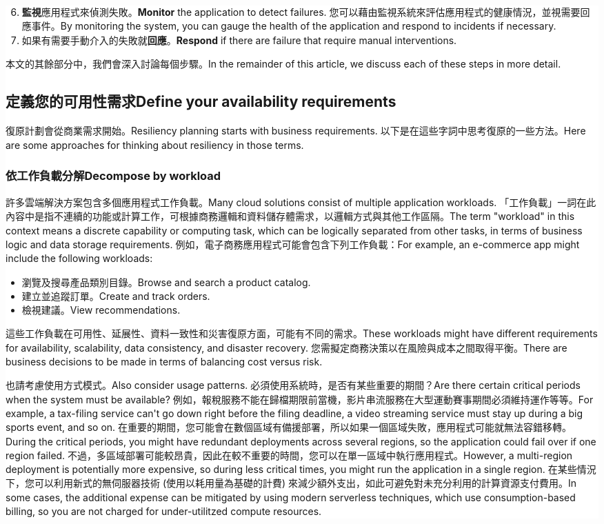 6. <span data-ttu-id="c7c89-157">**監視**應用程式來偵測失敗。</span><span class="sxs-lookup"><span data-stu-id="c7c89-157">**Monitor** the application to detect failures.</span></span> <span data-ttu-id="c7c89-158">您可以藉由監視系統來評估應用程式的健康情況，並視需要回應事件。</span><span class="sxs-lookup"><span data-stu-id="c7c89-158">By monitoring the system, you can gauge the health of the application and respond to incidents if necessary.</span></span>
7. <span data-ttu-id="c7c89-159">如果有需要手動介入的失敗就**回應**。</span><span class="sxs-lookup"><span data-stu-id="c7c89-159">**Respond** if there are failure that require manual interventions.</span></span>

<span data-ttu-id="c7c89-160">本文的其餘部分中，我們會深入討論每個步驟。</span><span class="sxs-lookup"><span data-stu-id="c7c89-160">In the remainder of this article, we discuss each of these steps in more detail.</span></span>

## <a name="define-your-availability-requirements"></a><span data-ttu-id="c7c89-161">定義您的可用性需求</span><span class="sxs-lookup"><span data-stu-id="c7c89-161">Define your availability requirements</span></span>

<span data-ttu-id="c7c89-162">復原計劃會從商業需求開始。</span><span class="sxs-lookup"><span data-stu-id="c7c89-162">Resiliency planning starts with business requirements.</span></span> <span data-ttu-id="c7c89-163">以下是在這些字詞中思考復原的一些方法。</span><span class="sxs-lookup"><span data-stu-id="c7c89-163">Here are some approaches for thinking about resiliency in those terms.</span></span>

### <a name="decompose-by-workload"></a><span data-ttu-id="c7c89-164">依工作負載分解</span><span class="sxs-lookup"><span data-stu-id="c7c89-164">Decompose by workload</span></span>

<span data-ttu-id="c7c89-165">許多雲端解決方案包含多個應用程式工作負載。</span><span class="sxs-lookup"><span data-stu-id="c7c89-165">Many cloud solutions consist of multiple application workloads.</span></span> <span data-ttu-id="c7c89-166">「工作負載」一詞在此內容中是指不連續的功能或計算工作，可根據商務邏輯和資料儲存體需求，以邏輯方式與其他工作區隔。</span><span class="sxs-lookup"><span data-stu-id="c7c89-166">The term "workload" in this context means a discrete capability or computing task, which can be logically separated from other tasks, in terms of business logic and data storage requirements.</span></span> <span data-ttu-id="c7c89-167">例如，電子商務應用程式可能會包含下列工作負載：</span><span class="sxs-lookup"><span data-stu-id="c7c89-167">For example, an e-commerce app might include the following workloads:</span></span>

- <span data-ttu-id="c7c89-168">瀏覽及搜尋產品類別目錄。</span><span class="sxs-lookup"><span data-stu-id="c7c89-168">Browse and search a product catalog.</span></span>
- <span data-ttu-id="c7c89-169">建立並追蹤訂單。</span><span class="sxs-lookup"><span data-stu-id="c7c89-169">Create and track orders.</span></span>
- <span data-ttu-id="c7c89-170">檢視建議。</span><span class="sxs-lookup"><span data-stu-id="c7c89-170">View recommendations.</span></span>

<span data-ttu-id="c7c89-171">這些工作負載在可用性、延展性、資料一致性和災害復原方面，可能有不同的需求。</span><span class="sxs-lookup"><span data-stu-id="c7c89-171">These workloads might have different requirements for availability, scalability, data consistency, and disaster recovery.</span></span> <span data-ttu-id="c7c89-172">您需擬定商務決策以在風險與成本之間取得平衡。</span><span class="sxs-lookup"><span data-stu-id="c7c89-172">There are business decisions to be made in terms of balancing cost versus risk.</span></span>

<span data-ttu-id="c7c89-173">也請考慮使用方式模式。</span><span class="sxs-lookup"><span data-stu-id="c7c89-173">Also consider usage patterns.</span></span> <span data-ttu-id="c7c89-174">必須使用系統時，是否有某些重要的期間？</span><span class="sxs-lookup"><span data-stu-id="c7c89-174">Are there certain critical periods when the system must be available?</span></span> <span data-ttu-id="c7c89-175">例如，報稅服務不能在歸檔期限前當機，影片串流服務在大型運動賽事期間必須維持運作等等。</span><span class="sxs-lookup"><span data-stu-id="c7c89-175">For example, a tax-filing service can't go down right before the filing deadline, a video streaming service must stay up during a big sports event, and so on.</span></span> <span data-ttu-id="c7c89-176">在重要的期間，您可能會在數個區域有備援部署，所以如果一個區域失敗，應用程式可能就無法容錯移轉。</span><span class="sxs-lookup"><span data-stu-id="c7c89-176">During the critical periods, you might have redundant deployments across several regions, so the application could fail over if one region failed.</span></span> <span data-ttu-id="c7c89-177">不過，多區域部署可能較昂貴，因此在較不重要的時間，您可以在單一區域中執行應用程式。</span><span class="sxs-lookup"><span data-stu-id="c7c89-177">However, a multi-region deployment is potentially more expensive, so during less critical times, you might run the application in a single region.</span></span> <span data-ttu-id="c7c89-178">在某些情況下，您可以利用新式的無伺服器技術 (使用以耗用量為基礎的計費) 來減少額外支出，如此可避免對未充分利用的計算資源支付費用。</span><span class="sxs-lookup"><span data-stu-id="c7c89-178">In some cases, the additional expense can be mitigated by using modern serverless techniques, which use consumption-based billing, so you are not charged for under-utilitzed compute resources.</span></span>
